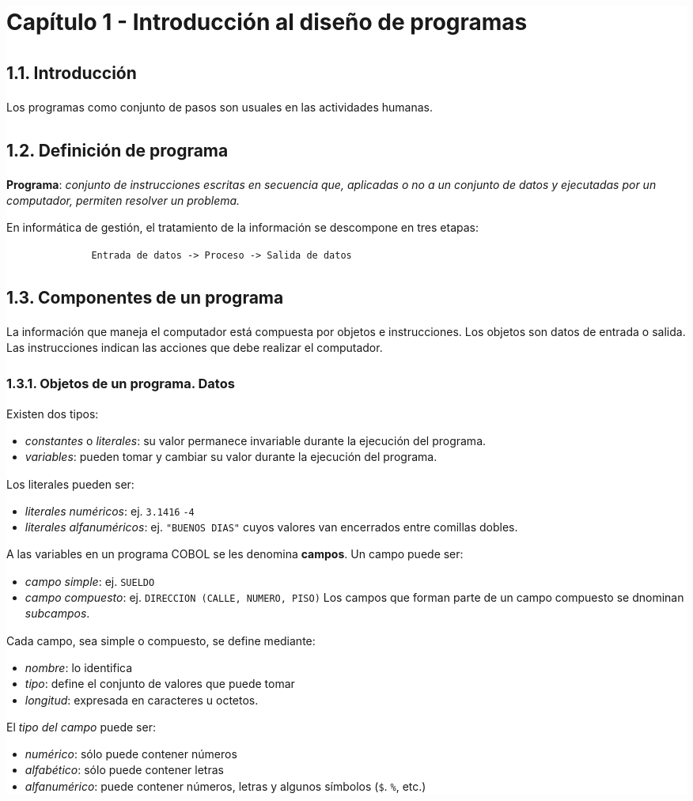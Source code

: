 # Capítulo 1 - Introducción al diseño de programas


## 1.1. Introducción

Los programas como conjunto de pasos son usuales en las actividades humanas.

## 1.2. Definición de programa

**Programa**: *conjunto de instrucciones escritas en secuencia que, aplicadas o no a un conjunto de datos y ejecutadas por un computador, permiten resolver un problema.*

En informática de gestión, el tratamiento de la información se descompone en tres etapas:


```text
               Entrada de datos -> Proceso -> Salida de datos
```

## 1.3. Componentes de un programa

La información que maneja el computador está compuesta por objetos e instrucciones.
Los objetos son datos de entrada o salida.
Las instrucciones indican las acciones que debe realizar el computador.

### 1.3.1. Objetos de un programa. Datos

Existen dos tipos:

* *constantes* o *literales*: su valor permanece invariable durante la ejecución del programa.
* *variables*: pueden tomar y cambiar su valor durante la ejecución del programa.

Los literales pueden ser:

* *literales numéricos*: ej. `3.1416`   `-4` 
* *literales alfanuméricos*: ej. `"BUENOS DIAS"` cuyos valores van encerrados entre comillas dobles.

A las variables en un programa COBOL se les denomina **campos**. Un campo puede ser:

* *campo simple*: ej. `SUELDO`
* *campo compuesto*: ej. `DIRECCION (CALLE, NUMERO, PISO)` Los campos que forman parte de un campo compuesto se dnominan *subcampos*.

Cada campo, sea simple o compuesto, se define mediante:

* *nombre*: lo identifica
* *tipo*: define el conjunto de valores que puede tomar
* *longitud*: expresada en caracteres u octetos.

El *tipo del campo* puede ser:

* *numérico*: sólo puede contener números
* *alfabético*: sólo puede contener letras
* *alfanumérico*: puede contener números, letras y algunos símbolos (`$`. `%`, etc.)

